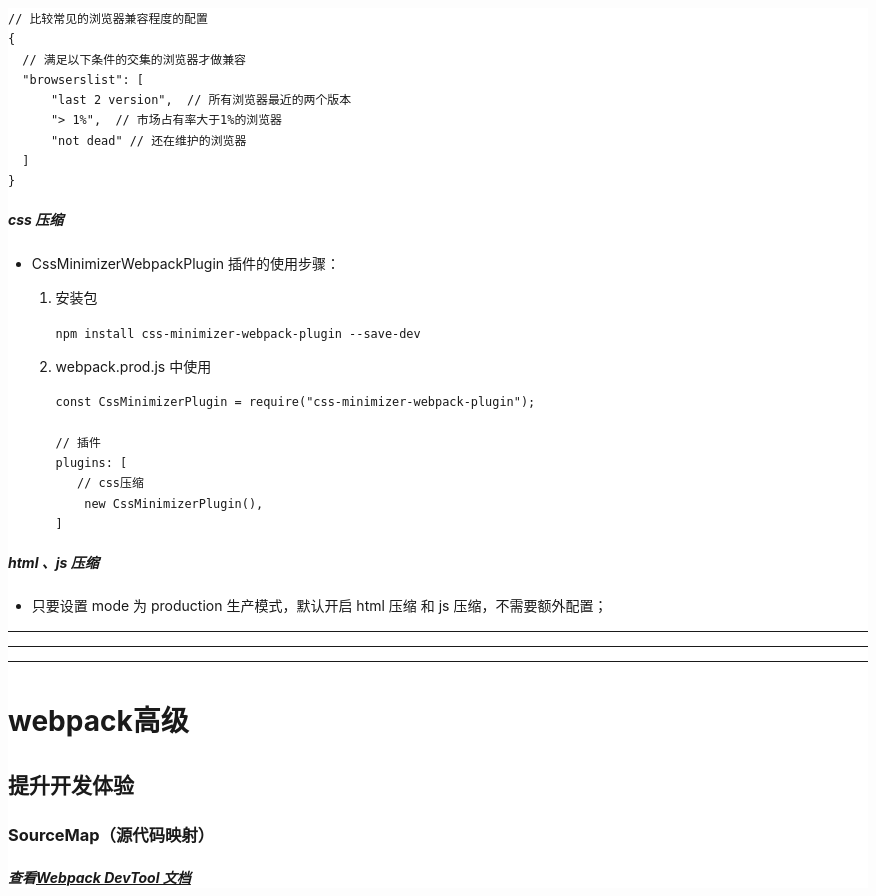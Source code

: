   ```
  // 比较常见的浏览器兼容程度的配置
  {
    // 满足以下条件的交集的浏览器才做兼容
    "browserslist": [
        "last 2 version",  // 所有浏览器最近的两个版本
        "> 1%",  // 市场占有率大于1%的浏览器
        "not dead" // 还在维护的浏览器
    ]
  }
  ```

##### css 压缩

- CssMinimizerWebpackPlugin 插件的使用步骤：

  1. 安装包

     ```
     npm install css-minimizer-webpack-plugin --save-dev
     ```

  2. webpack.prod.js 中使用

     ```
     const CssMinimizerPlugin = require("css-minimizer-webpack-plugin");
     
     // 插件
     plugins: [
     	// css压缩
         new CssMinimizerPlugin(),
     ]
     ```

##### html 、js 压缩

- 只要设置 mode 为 production 生产模式，默认开启 html 压缩 和 js 压缩，不需要额外配置；



----

----

----



# webpack高级

## 提升开发体验

### SourceMap（源代码映射）

##### 查看[Webpack DevTool 文档](https://webpack.docschina.org/configuration/devtool/)

